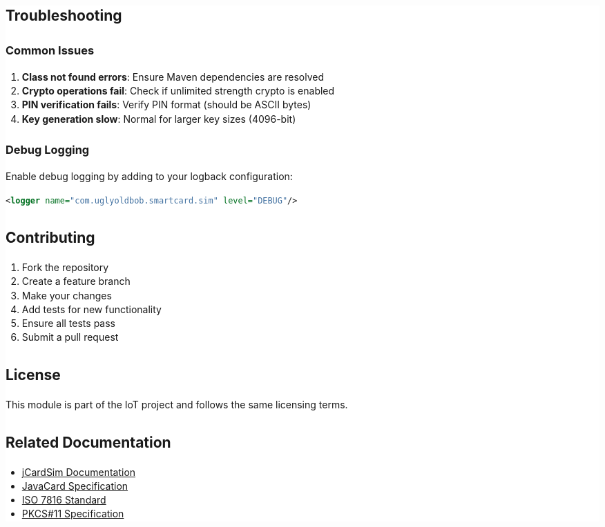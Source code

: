 ## Troubleshooting

### Common Issues

1. **Class not found errors**: Ensure Maven dependencies are resolved
2. **Crypto operations fail**: Check if unlimited strength crypto is enabled
3. **PIN verification fails**: Verify PIN format (should be ASCII bytes)
4. **Key generation slow**: Normal for larger key sizes (4096-bit)

### Debug Logging

Enable debug logging by adding to your logback configuration:

```xml
<logger name="com.uglyoldbob.smartcard.sim" level="DEBUG"/>
```

## Contributing

1. Fork the repository
2. Create a feature branch
3. Make your changes
4. Add tests for new functionality
5. Ensure all tests pass
6. Submit a pull request

## License

This module is part of the IoT project and follows the same licensing terms.

## Related Documentation

- [jCardSim Documentation](https://github.com/licel/jcardsim)
- [JavaCard Specification](https://docs.oracle.com/javacard/)
- [ISO 7816 Standard](https://www.iso.org/standard/54550.html)
- [PKCS#11 Specification](http://docs.oasis-open.org/pkcs11/pkcs11-base/v2.40/)